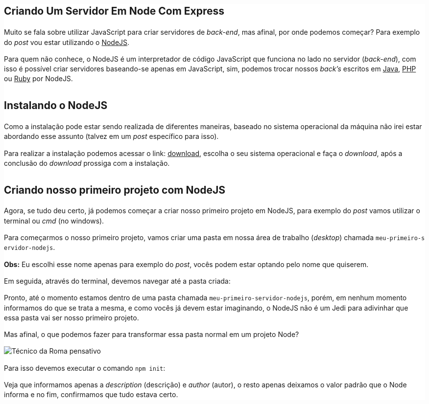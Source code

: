 ## Criando Um Servidor Em Node Com Express

Muito se fala sobre utilizar JavaScript para criar servidores de *back-end*, mas afinal, por onde podemos começar? Para exemplo do *post* vou estar utilizando o [NodeJS](https://nodejs.org/en/).

Para quem não conhece, o NodeJS é um interpretador de código JavaScript que funciona no lado no servidor (*back-end*), com isso é possível criar servidores baseando-se apenas em JavaScript, sim, podemos trocar nossos *back’s* escritos em [Java](https://www.java.com/pt_BR/), [PHP](https://secure.php.net/) ou [Ruby](https://www.ruby-lang.org/en/) por NodeJS.

## Instalando o NodeJS

Como a instalação pode estar sendo realizada de diferentes maneiras, baseado no sistema operacional da máquina não irei estar abordando esse assunto (talvez em um *post* específico para isso).

Para realizar a instalação podemos acessar o link: [download](https://nodejs.org/en/download/), escolha o seu sistema operacional e faça o *download*, após a conclusão do *download* prossiga com a instalação.

## Criando nosso primeiro projeto com NodeJS

Agora, se tudo deu certo, já podemos começar a criar nosso primeiro projeto em NodeJS, para exemplo do *post* vamos utilizar o terminal ou *cmd* (no windows).

Para começarmos o nosso primeiro projeto, vamos criar uma pasta em nossa área de trabalho (*desktop*) chamada `meu-primeiro-servidor-nodejs`.

**Obs:** Eu escolhi esse nome apenas para exemplo do *post*, vocês podem estar optando pelo nome que quiserem.

Em seguida, através do terminal, devemos navegar até a pasta criada:

<iframe src="https://asciinema.org/a/urS5iIoeAd1qGDtzVPQw2sm6o/embed?" id="asciicast-iframe-urS5iIoeAd1qGDtzVPQw2sm6o" name="asciicast-iframe-urS5iIoeAd1qGDtzVPQw2sm6o" scrolling="no" allowfullscreen="true" style="box-sizing: border-box; display: inline-block; margin: 0px; max-height: 400px; max-width: 100%; width: 0px; overflow: hidden; border: 0px; float: none; visibility: visible; height: 0px;"></iframe>

Pronto, até o momento estamos dentro de uma pasta chamada `meu-primeiro-servidor-nodejs`, porém, em nenhum momento informamos do que se trata a mesma, e como vocês já devem estar imaginando, o NodeJS não é um Jedi para adivinhar que essa pasta vai ser nosso primeiro projeto.

Mas afinal, o que podemos fazer para transformar essa pasta normal em um projeto Node?

![Técnico da Roma pensativo](https://res.cloudinary.com/mahenrique94/image/upload/v1549719880/tecnico-pensativo-roma_zw1onh.gif)

Para isso devemos executar o comando `npm init`:

<iframe src="https://asciinema.org/a/kR9TwE4hXxo6cug2F89ftAHtu/embed?" id="asciicast-iframe-kR9TwE4hXxo6cug2F89ftAHtu" name="asciicast-iframe-kR9TwE4hXxo6cug2F89ftAHtu" scrolling="no" allowfullscreen="true" style="box-sizing: border-box; display: inline-block; margin: 0px; max-height: 400px; max-width: 100%; width: 0px; overflow: hidden; border: 0px; float: none; visibility: visible; height: 0px;"></iframe>

Veja que informamos apenas a *description* (descrição) e *author* (autor), o resto apenas deixamos o valor padrão que o Node informa e no fim, confirmamos que tudo estava certo.
